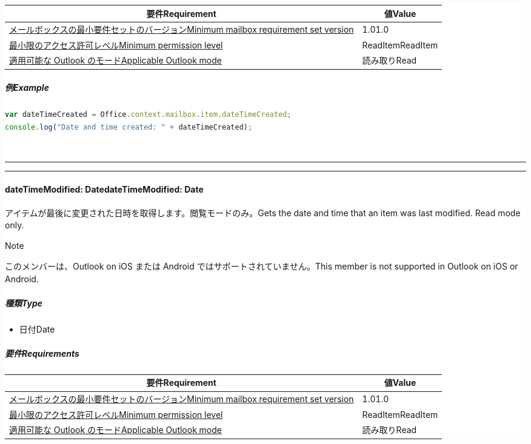 |<span data-ttu-id="c9eda-293">要件</span><span class="sxs-lookup"><span data-stu-id="c9eda-293">Requirement</span></span>| <span data-ttu-id="c9eda-294">値</span><span class="sxs-lookup"><span data-stu-id="c9eda-294">Value</span></span>|
|---|---|
|[<span data-ttu-id="c9eda-295">メールボックスの最小要件セットのバージョン</span><span class="sxs-lookup"><span data-stu-id="c9eda-295">Minimum mailbox requirement set version</span></span>](/office/dev/add-ins/reference/requirement-sets/outlook-api-requirement-sets)| <span data-ttu-id="c9eda-296">1.0</span><span class="sxs-lookup"><span data-stu-id="c9eda-296">1.0</span></span>|
|[<span data-ttu-id="c9eda-297">最小限のアクセス許可レベル</span><span class="sxs-lookup"><span data-stu-id="c9eda-297">Minimum permission level</span></span>](/outlook/add-ins/understanding-outlook-add-in-permissions)| <span data-ttu-id="c9eda-298">ReadItem</span><span class="sxs-lookup"><span data-stu-id="c9eda-298">ReadItem</span></span>|
|[<span data-ttu-id="c9eda-299">適用可能な Outlook のモード</span><span class="sxs-lookup"><span data-stu-id="c9eda-299">Applicable Outlook mode</span></span>](/outlook/add-ins/#extension-points)| <span data-ttu-id="c9eda-300">読み取り</span><span class="sxs-lookup"><span data-stu-id="c9eda-300">Read</span></span>|

##### <a name="example"></a><span data-ttu-id="c9eda-301">例</span><span class="sxs-lookup"><span data-stu-id="c9eda-301">Example</span></span>

```js
var dateTimeCreated = Office.context.mailbox.item.dateTimeCreated;
console.log("Date and time created: " + dateTimeCreated);
```

<br>

---
---

#### <a name="datetimemodified-date"></a><span data-ttu-id="c9eda-302">dateTimeModified: Date</span><span class="sxs-lookup"><span data-stu-id="c9eda-302">dateTimeModified: Date</span></span>

<span data-ttu-id="c9eda-p113">アイテムが最後に変更された日時を取得します。閲覧モードのみ。</span><span class="sxs-lookup"><span data-stu-id="c9eda-p113">Gets the date and time that an item was last modified. Read mode only.</span></span>

> [!NOTE]
> <span data-ttu-id="c9eda-305">このメンバーは、Outlook on iOS または Android ではサポートされていません。</span><span class="sxs-lookup"><span data-stu-id="c9eda-305">This member is not supported in Outlook on iOS or Android.</span></span>

##### <a name="type"></a><span data-ttu-id="c9eda-306">種類</span><span class="sxs-lookup"><span data-stu-id="c9eda-306">Type</span></span>

*   <span data-ttu-id="c9eda-307">日付</span><span class="sxs-lookup"><span data-stu-id="c9eda-307">Date</span></span>

##### <a name="requirements"></a><span data-ttu-id="c9eda-308">要件</span><span class="sxs-lookup"><span data-stu-id="c9eda-308">Requirements</span></span>

|<span data-ttu-id="c9eda-309">要件</span><span class="sxs-lookup"><span data-stu-id="c9eda-309">Requirement</span></span>| <span data-ttu-id="c9eda-310">値</span><span class="sxs-lookup"><span data-stu-id="c9eda-310">Value</span></span>|
|---|---|
|[<span data-ttu-id="c9eda-311">メールボックスの最小要件セットのバージョン</span><span class="sxs-lookup"><span data-stu-id="c9eda-311">Minimum mailbox requirement set version</span></span>](/office/dev/add-ins/reference/requirement-sets/outlook-api-requirement-sets)| <span data-ttu-id="c9eda-312">1.0</span><span class="sxs-lookup"><span data-stu-id="c9eda-312">1.0</span></span>|
|[<span data-ttu-id="c9eda-313">最小限のアクセス許可レベル</span><span class="sxs-lookup"><span data-stu-id="c9eda-313">Minimum permission level</span></span>](/outlook/add-ins/understanding-outlook-add-in-permissions)| <span data-ttu-id="c9eda-314">ReadItem</span><span class="sxs-lookup"><span data-stu-id="c9eda-314">ReadItem</span></span>|
|[<span data-ttu-id="c9eda-315">適用可能な Outlook のモード</span><span class="sxs-lookup"><span data-stu-id="c9eda-315">Applicable Outlook mode</span></span>](/outlook/add-ins/#extension-points)| <span data-ttu-id="c9eda-316">読み取り</span><span class="sxs-lookup"><span data-stu-id="c9eda-316">Read</span></span>|
